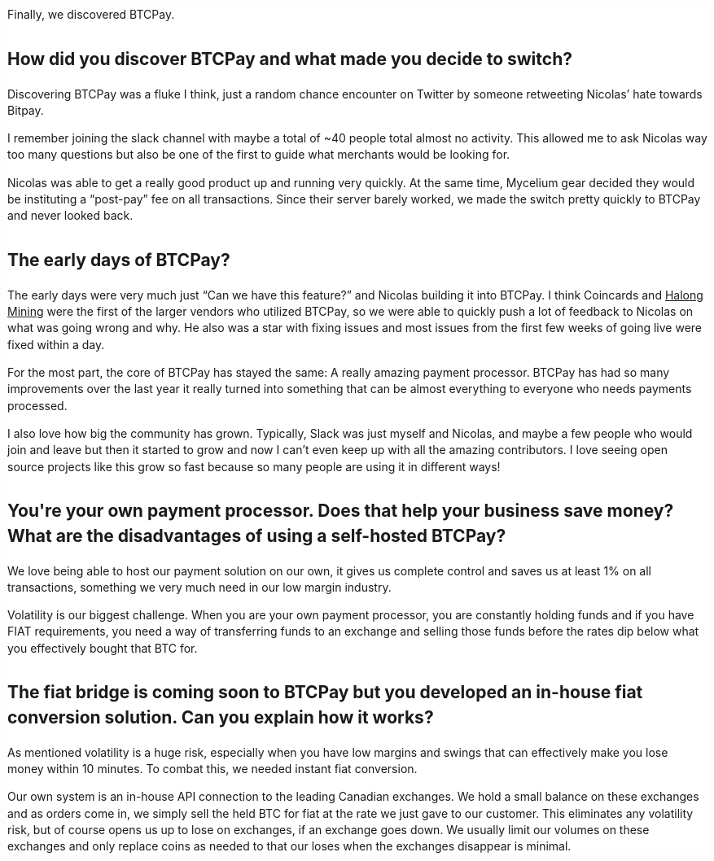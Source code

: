 Finally, we discovered BTCPay.

## How did you discover BTCPay and what made you decide to switch?

Discovering BTCPay was a fluke I think, just a random chance encounter on Twitter by someone retweeting Nicolas’ hate towards Bitpay.

I remember joining the slack channel with maybe a total of ~40 people total almost no activity. This allowed me to ask Nicolas way too many questions but also be one of the first to guide what merchants would be looking for.

Nicolas was able to get a really good product up and running very quickly. At the same time, Mycelium gear decided they would be instituting a “post-pay” fee on all transactions. Since their server barely worked, we made the switch pretty quickly to BTCPay and never looked back.

## The early days of BTCPay?

The early days were very much just “Can we have this feature?” and Nicolas building it into BTCPay. I think Coincards and [Halong Mining](http://halongmininginc.com/) were the first of the larger vendors who utilized BTCPay, so we were able to quickly push a lot of feedback to Nicolas on what was going wrong and why. He also was a star with fixing issues and most issues from the first few weeks of going live were fixed within a day.

For the most part, the core of BTCPay has stayed the same: A really amazing payment processor. BTCPay has had so many improvements over the last year it really turned into something that can be almost everything to everyone who needs payments processed.

I also love how big the community has grown. Typically, Slack was just myself and Nicolas, and maybe a few people who would join and leave but then it started to grow and now I can’t even keep up with all the amazing contributors. I love seeing open source projects like this grow so fast because so many people are using it in different ways!

## You're your own payment processor. Does that help your business save money? What are the disadvantages of using a self-hosted BTCPay?

We love being able to host our payment solution on our own, it gives us complete control and saves us at least 1% on all transactions, something we very much need in our low margin industry.

Volatility is our biggest challenge. When you are your own payment processor, you are constantly holding funds and if you have FIAT requirements, you need a way of transferring funds to an exchange and selling those funds before the rates dip below what you effectively bought that BTC for.

## The fiat bridge is coming soon to BTCPay but you developed an in-house fiat conversion solution. Can you explain how it works?

As mentioned volatility is a huge risk, especially when you have low margins and swings that can effectively make you lose money within 10 minutes. To combat this, we needed instant fiat conversion.

Our own system is an in-house API connection to the leading Canadian exchanges. We hold a small balance on these exchanges and as orders come in, we simply sell the held BTC for fiat at the rate we just gave to our customer. This eliminates any volatility risk, but of course opens us up to lose on exchanges, if an exchange goes down. We usually limit our volumes on these exchanges and only replace coins as needed to that our loses when the exchanges disappear is minimal.

